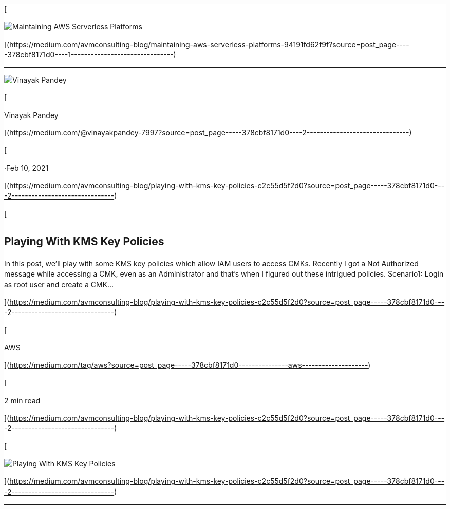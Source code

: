 [

![Maintaining AWS Serverless Platforms](https://miro.medium.com/fit/c/112/112/1*pCCONHQKY3W2pLUTvnX8FQ.png)

](https://medium.com/avmconsulting-blog/maintaining-aws-serverless-platforms-94191fd62f9f?source=post_page-----378cbf8171d0----1-------------------------------)

---

![Vinayak Pandey](https://miro.medium.com/fit/c/24/24/1*2jV3njNC1CdAUQhIS7lOpg.jpeg)

[

Vinayak Pandey

](https://medium.com/@vinayakpandey-7997?source=post_page-----378cbf8171d0----2-------------------------------)

[

·Feb 10, 2021

](https://medium.com/avmconsulting-blog/playing-with-kms-key-policies-c2c55d5f2d0?source=post_page-----378cbf8171d0----2-------------------------------)

[

## Playing With KMS Key Policies

In this post, we’ll play with some KMS key policies which allow IAM users to access CMKs. Recently I got a Not Authorized message while accessing a CMK, even as an Administrator and that’s when I figured out these intrigued policies. Scenario1: Login as root user and create a CMK…



](https://medium.com/avmconsulting-blog/playing-with-kms-key-policies-c2c55d5f2d0?source=post_page-----378cbf8171d0----2-------------------------------)

[

AWS

](https://medium.com/tag/aws?source=post_page-----378cbf8171d0---------------aws--------------------)

[

2 min read

](https://medium.com/avmconsulting-blog/playing-with-kms-key-policies-c2c55d5f2d0?source=post_page-----378cbf8171d0----2-------------------------------)

[

![Playing With KMS Key Policies](https://miro.medium.com/fit/c/112/112/0*Sy3J0iGoHiOHLysi.png)

](https://medium.com/avmconsulting-blog/playing-with-kms-key-policies-c2c55d5f2d0?source=post_page-----378cbf8171d0----2-------------------------------)

---
